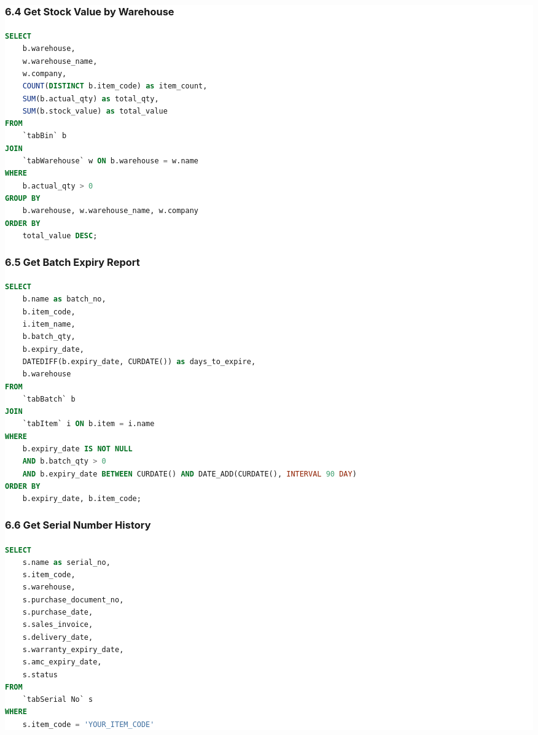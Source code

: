 ```sql
```

### 6.4 Get Stock Value by Warehouse

```sql
SELECT 
    b.warehouse,
    w.warehouse_name,
    w.company,
    COUNT(DISTINCT b.item_code) as item_count,
    SUM(b.actual_qty) as total_qty,
    SUM(b.stock_value) as total_value
FROM 
    `tabBin` b
JOIN 
    `tabWarehouse` w ON b.warehouse = w.name
WHERE 
    b.actual_qty > 0
GROUP BY 
    b.warehouse, w.warehouse_name, w.company
ORDER BY 
    total_value DESC;
```

### 6.5 Get Batch Expiry Report

```sql
SELECT 
    b.name as batch_no,
    b.item_code,
    i.item_name,
    b.batch_qty,
    b.expiry_date,
    DATEDIFF(b.expiry_date, CURDATE()) as days_to_expire,
    b.warehouse
FROM 
    `tabBatch` b
JOIN 
    `tabItem` i ON b.item = i.name
WHERE 
    b.expiry_date IS NOT NULL
    AND b.batch_qty > 0
    AND b.expiry_date BETWEEN CURDATE() AND DATE_ADD(CURDATE(), INTERVAL 90 DAY)
ORDER BY 
    b.expiry_date, b.item_code;
```

### 6.6 Get Serial Number History

```sql
SELECT 
    s.name as serial_no,
    s.item_code,
    s.warehouse,
    s.purchase_document_no,
    s.purchase_date,
    s.sales_invoice,
    s.delivery_date,
    s.warranty_expiry_date,
    s.amc_expiry_date,
    s.status
FROM 
    `tabSerial No` s
WHERE 
    s.item_code = 'YOUR_ITEM_CODE'
```